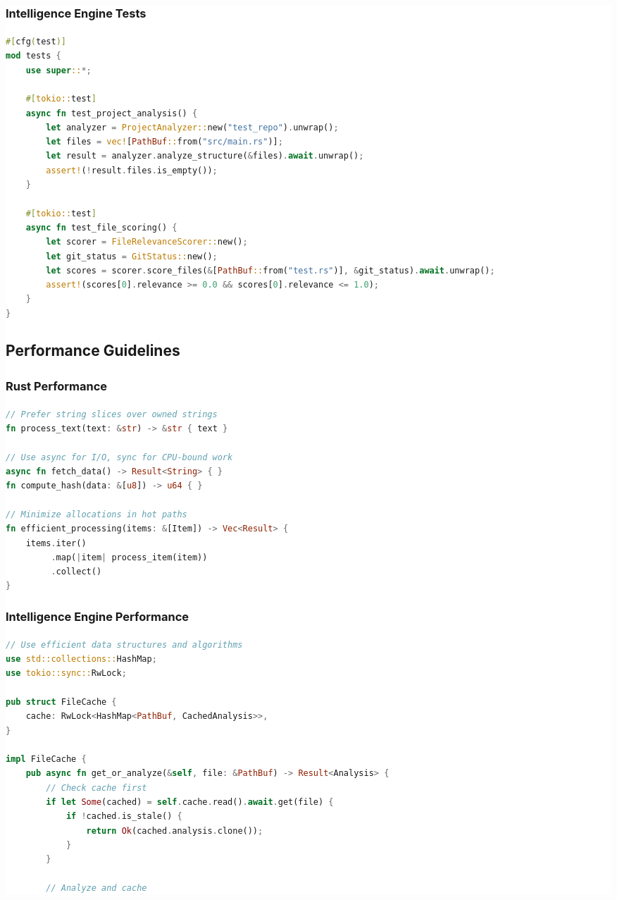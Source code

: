 ### Intelligence Engine Tests
```rust
#[cfg(test)]
mod tests {
    use super::*;
    
    #[tokio::test]
    async fn test_project_analysis() {
        let analyzer = ProjectAnalyzer::new("test_repo").unwrap();
        let files = vec![PathBuf::from("src/main.rs")];
        let result = analyzer.analyze_structure(&files).await.unwrap();
        assert!(!result.files.is_empty());
    }
    
    #[tokio::test]  
    async fn test_file_scoring() {
        let scorer = FileRelevanceScorer::new();
        let git_status = GitStatus::new();
        let scores = scorer.score_files(&[PathBuf::from("test.rs")], &git_status).await.unwrap();
        assert!(scores[0].relevance >= 0.0 && scores[0].relevance <= 1.0);
    }
}
```

## Performance Guidelines

### Rust Performance
```rust
// Prefer string slices over owned strings
fn process_text(text: &str) -> &str { text }

// Use async for I/O, sync for CPU-bound work
async fn fetch_data() -> Result<String> { }
fn compute_hash(data: &[u8]) -> u64 { }

// Minimize allocations in hot paths
fn efficient_processing(items: &[Item]) -> Vec<Result> {
    items.iter()
         .map(|item| process_item(item))
         .collect()
}
```

### Intelligence Engine Performance
```rust
// Use efficient data structures and algorithms
use std::collections::HashMap;
use tokio::sync::RwLock;

pub struct FileCache {
    cache: RwLock<HashMap<PathBuf, CachedAnalysis>>,
}

impl FileCache {
    pub async fn get_or_analyze(&self, file: &PathBuf) -> Result<Analysis> {
        // Check cache first
        if let Some(cached) = self.cache.read().await.get(file) {
            if !cached.is_stale() {
                return Ok(cached.analysis.clone());
            }
        }
        
        // Analyze and cache
```
